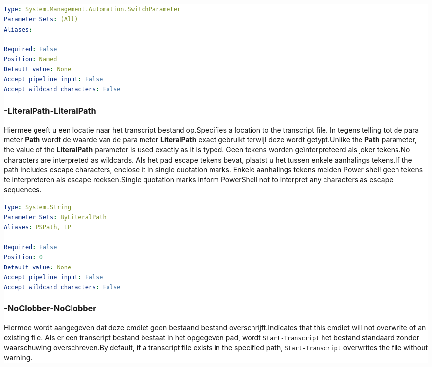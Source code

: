 ```yaml
Type: System.Management.Automation.SwitchParameter
Parameter Sets: (All)
Aliases:

Required: False
Position: Named
Default value: None
Accept pipeline input: False
Accept wildcard characters: False
```

### <span data-ttu-id="f4cb3-137">-LiteralPath</span><span class="sxs-lookup"><span data-stu-id="f4cb3-137">-LiteralPath</span></span>

<span data-ttu-id="f4cb3-138">Hiermee geeft u een locatie naar het transcript bestand op.</span><span class="sxs-lookup"><span data-stu-id="f4cb3-138">Specifies a location to the transcript file.</span></span> <span data-ttu-id="f4cb3-139">In tegens telling tot de para meter **Path** wordt de waarde van de para meter **LiteralPath** exact gebruikt terwijl deze wordt getypt.</span><span class="sxs-lookup"><span data-stu-id="f4cb3-139">Unlike the **Path** parameter, the value of the **LiteralPath** parameter is used exactly as it is typed.</span></span> <span data-ttu-id="f4cb3-140">Geen tekens worden geïnterpreteerd als joker tekens.</span><span class="sxs-lookup"><span data-stu-id="f4cb3-140">No characters are interpreted as wildcards.</span></span> <span data-ttu-id="f4cb3-141">Als het pad escape tekens bevat, plaatst u het tussen enkele aanhalings tekens.</span><span class="sxs-lookup"><span data-stu-id="f4cb3-141">If the path includes escape characters, enclose it in single quotation marks.</span></span> <span data-ttu-id="f4cb3-142">Enkele aanhalings tekens melden Power shell geen tekens te interpreteren als escape reeksen.</span><span class="sxs-lookup"><span data-stu-id="f4cb3-142">Single quotation marks inform PowerShell not to interpret any characters as escape sequences.</span></span>

```yaml
Type: System.String
Parameter Sets: ByLiteralPath
Aliases: PSPath, LP

Required: False
Position: 0
Default value: None
Accept pipeline input: False
Accept wildcard characters: False
```

### <span data-ttu-id="f4cb3-143">-NoClobber</span><span class="sxs-lookup"><span data-stu-id="f4cb3-143">-NoClobber</span></span>

<span data-ttu-id="f4cb3-144">Hiermee wordt aangegeven dat deze cmdlet geen bestaand bestand overschrijft.</span><span class="sxs-lookup"><span data-stu-id="f4cb3-144">Indicates that this cmdlet will not overwrite of an existing file.</span></span> <span data-ttu-id="f4cb3-145">Als er een transcript bestand bestaat in het opgegeven pad, wordt `Start-Transcript` het bestand standaard zonder waarschuwing overschreven.</span><span class="sxs-lookup"><span data-stu-id="f4cb3-145">By default, if a transcript file exists in the specified path, `Start-Transcript` overwrites the file without warning.</span></span>
